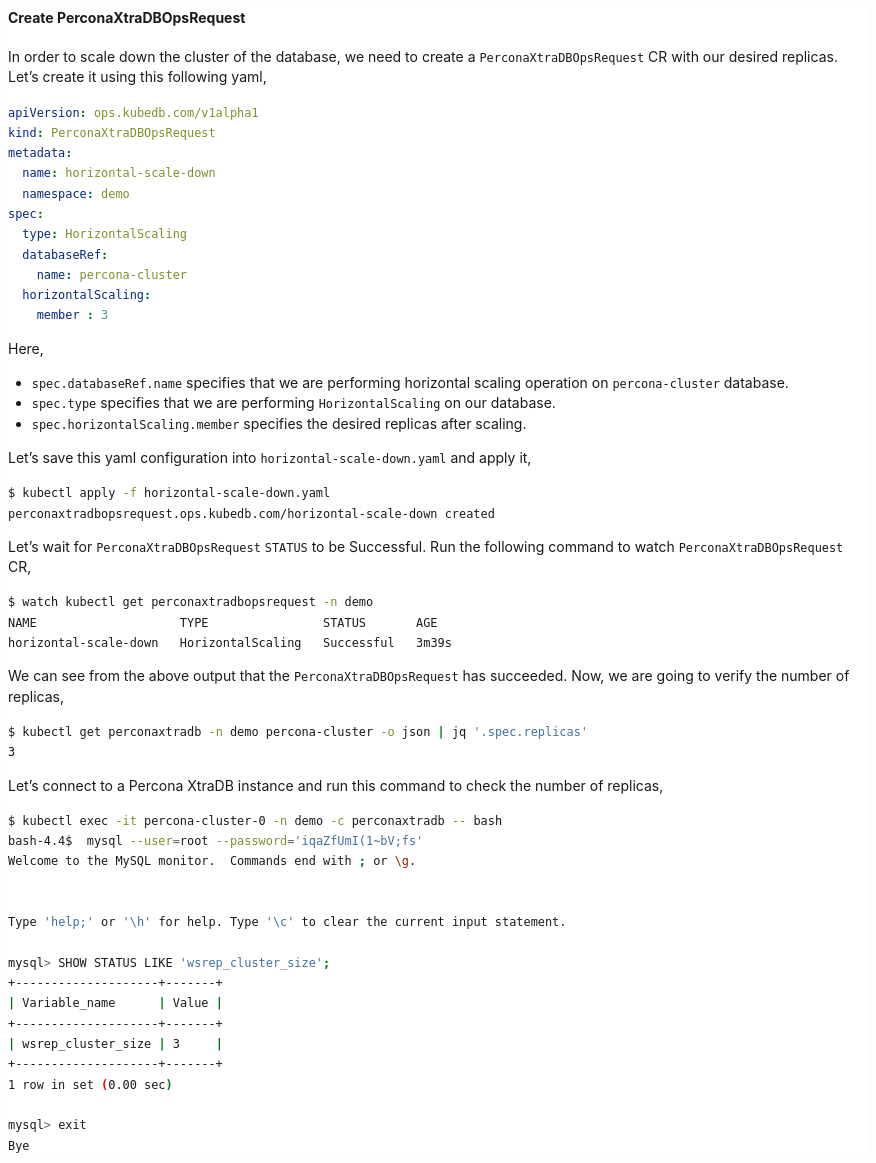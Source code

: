 #### Create PerconaXtraDBOpsRequest

In order to scale down the cluster of the database, we need to create a `PerconaXtraDBOpsRequest` CR with our desired replicas. Let’s create it using this following yaml,

```yaml
apiVersion: ops.kubedb.com/v1alpha1
kind: PerconaXtraDBOpsRequest
metadata:
  name: horizontal-scale-down
  namespace: demo
spec:
  type: HorizontalScaling
  databaseRef:
    name: percona-cluster
  horizontalScaling:
    member : 3
```

Here,

- `spec.databaseRef.name` specifies that we are performing horizontal scaling operation on `percona-cluster` database.
- `spec.type` specifies that we are performing `HorizontalScaling` on our database.
- `spec.horizontalScaling.member` specifies the desired replicas after scaling.

Let’s save this yaml configuration into `horizontal-scale-down.yaml` and apply it,

```bash
$ kubectl apply -f horizontal-scale-down.yaml
perconaxtradbopsrequest.ops.kubedb.com/horizontal-scale-down created
```

Let’s wait for `PerconaXtraDBOpsRequest` `STATUS` to be Successful. Run the following command to watch `PerconaXtraDBOpsRequest` CR,

```bash
$ watch kubectl get perconaxtradbopsrequest -n demo
NAME                    TYPE                STATUS       AGE
horizontal-scale-down   HorizontalScaling   Successful   3m39s
```

We can see from the above output that the `PerconaXtraDBOpsRequest` has succeeded. Now, we are going to verify the number of replicas,

```bash
$ kubectl get perconaxtradb -n demo percona-cluster -o json | jq '.spec.replicas'
3
```

Let’s connect to a Percona XtraDB instance and run this command to check the number of replicas,

```bash
$ kubectl exec -it percona-cluster-0 -n demo -c perconaxtradb -- bash
bash-4.4$  mysql --user=root --password='iqaZfUmI(1~bV;fs'
Welcome to the MySQL monitor.  Commands end with ; or \g.


Type 'help;' or '\h' for help. Type '\c' to clear the current input statement.

mysql> SHOW STATUS LIKE 'wsrep_cluster_size';
+--------------------+-------+
| Variable_name      | Value |
+--------------------+-------+
| wsrep_cluster_size | 3     |
+--------------------+-------+
1 row in set (0.00 sec)

mysql> exit
Bye
```